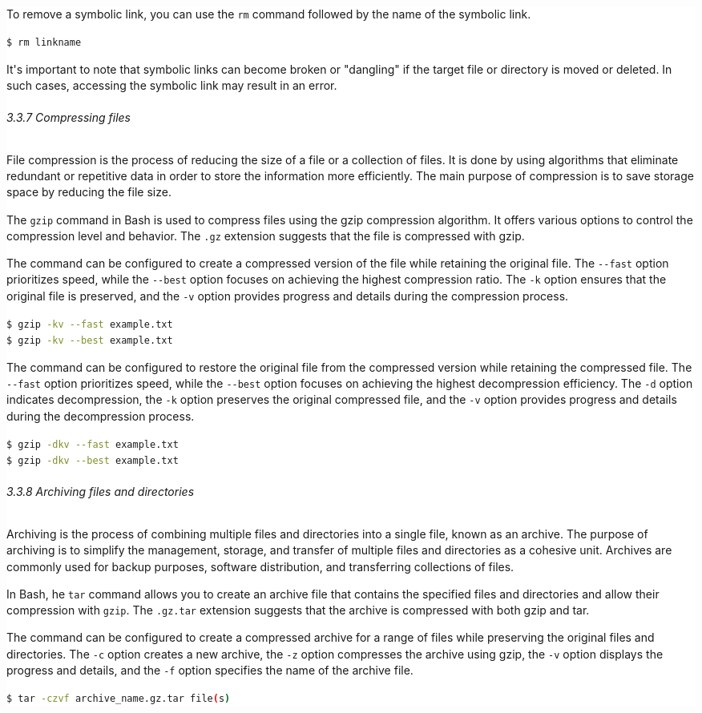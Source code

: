 To remove a symbolic link, you can use the `rm` command followed by the name of the symbolic link. 

```bash
$ rm linkname
```

It's important to note that symbolic links can become broken or "dangling" if the target file or directory is moved or deleted. In such cases, accessing the symbolic link may result in an error.

###### 3.3.7 Compressing files

File compression is the process of reducing the size of a file or a collection of files. It is done by using algorithms that eliminate redundant or repetitive data in order to store the information more efficiently. The main purpose of compression is to save storage space by reducing the file size.

The `gzip` command in Bash is used to compress files using the gzip compression algorithm. It offers various options to control the compression level and behavior. The `.gz` extension suggests that the file is compressed with gzip.

The command can be configured to create a compressed version of the file while retaining the original file. The `--fast` option prioritizes speed, while the `--best` option focuses on achieving the highest compression ratio. The `-k` option ensures that the original file is preserved, and the `-v` option provides progress and details during the compression process.

```bash
$ gzip -kv --fast example.txt
$ gzip -kv --best example.txt
```

The command can be configured to restore the original file from the compressed version while retaining the compressed file. The `--fast` option prioritizes speed, while the `--best` option focuses on achieving the highest decompression efficiency. The `-d` option indicates decompression, the `-k` option preserves the original compressed file, and the `-v` option provides progress and details during the decompression process.

```bash
$ gzip -dkv --fast example.txt
$ gzip -dkv --best example.txt
```

###### 3.3.8 Archiving files and directories

Archiving is the process of combining multiple files and directories into a single file, known as an archive. The purpose of archiving is to simplify the management, storage, and transfer of multiple files and directories as a cohesive unit. Archives are commonly used for backup purposes, software distribution, and transferring collections of files.

In Bash, he `tar` command allows you to create an archive file that contains the specified files and directories and allow their compression with `gzip`. The `.gz.tar` extension suggests that the archive is compressed with both gzip and tar.

The command can be configured to create a compressed archive for a range of files while preserving the original files and directories. The `-c` option creates a new archive, the `-z` option compresses the archive using gzip, the `-v` option displays the progress and details, and the `-f` option specifies the name of the archive file.

```bash
$ tar -czvf archive_name.gz.tar file(s)
```
